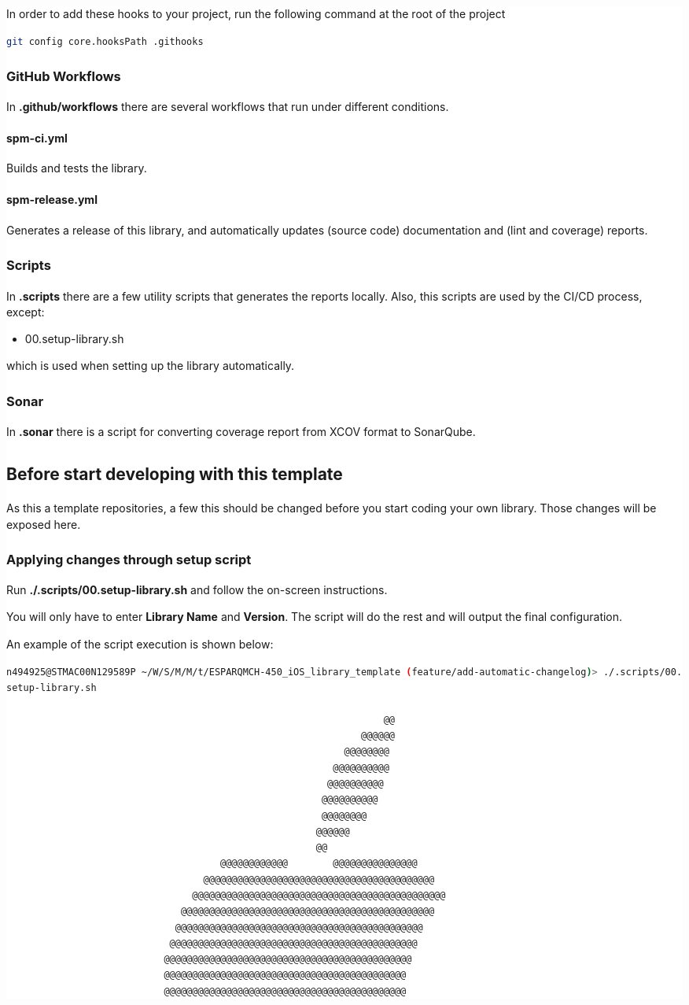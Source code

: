 In order to add these hooks to your project, run the following command at the root of the project

````sh
git config core.hooksPath .githooks
````

### GitHub Workflows

In **.github/workflows** there are several workflows that run under different conditions.

#### spm-ci.yml

Builds and tests the library.

#### spm-release.yml

Generates a release of this library, and automatically updates (source code) documentation and (lint and coverage) reports.

### Scripts

In **.scripts** there are a few utility scripts that generates the reports locally. Also, this scripts are used by the CI/CD process, except:

 * 00.setup-library.sh

which is used when setting up the library automatically.

### Sonar

In **.sonar** there is a script for converting coverage report from XCOV format to SonarQube.

## Before start developing with this template

As this a template repositories, a few this should be changed before you start coding your own library. Those changes will be exposed here.

### Applying changes through setup script

Run **./.scripts/00.setup-library.sh** and follow the on-screen instructions.

You will only have to enter **Library Name** and **Version**. The script will do the rest and will output the final configuration.

An example of the script execution is shown below:

````sh
n494925@STMAC00N129589P ~/W/S/M/M/t/ESPARQMCH-450_iOS_library_template (feature/add-automatic-changelog)> ./.scripts/00.setup-library.sh 

                                                                   @@
                                                               @@@@@@
                                                            @@@@@@@@
                                                          @@@@@@@@@@
                                                         @@@@@@@@@@
                                                        @@@@@@@@@@
                                                        @@@@@@@@
                                                       @@@@@@
                                                       @@
                                      @@@@@@@@@@@@        @@@@@@@@@@@@@@@
                                   @@@@@@@@@@@@@@@@@@@@@@@@@@@@@@@@@@@@@@@@@
                                 @@@@@@@@@@@@@@@@@@@@@@@@@@@@@@@@@@@@@@@@@@@@@
                               @@@@@@@@@@@@@@@@@@@@@@@@@@@@@@@@@@@@@@@@@@@@@
                              @@@@@@@@@@@@@@@@@@@@@@@@@@@@@@@@@@@@@@@@@@@@
                             @@@@@@@@@@@@@@@@@@@@@@@@@@@@@@@@@@@@@@@@@@@@
                            @@@@@@@@@@@@@@@@@@@@@@@@@@@@@@@@@@@@@@@@@@@@
                            @@@@@@@@@@@@@@@@@@@@@@@@@@@@@@@@@@@@@@@@@@@
                            @@@@@@@@@@@@@@@@@@@@@@@@@@@@@@@@@@@@@@@@@@@
````